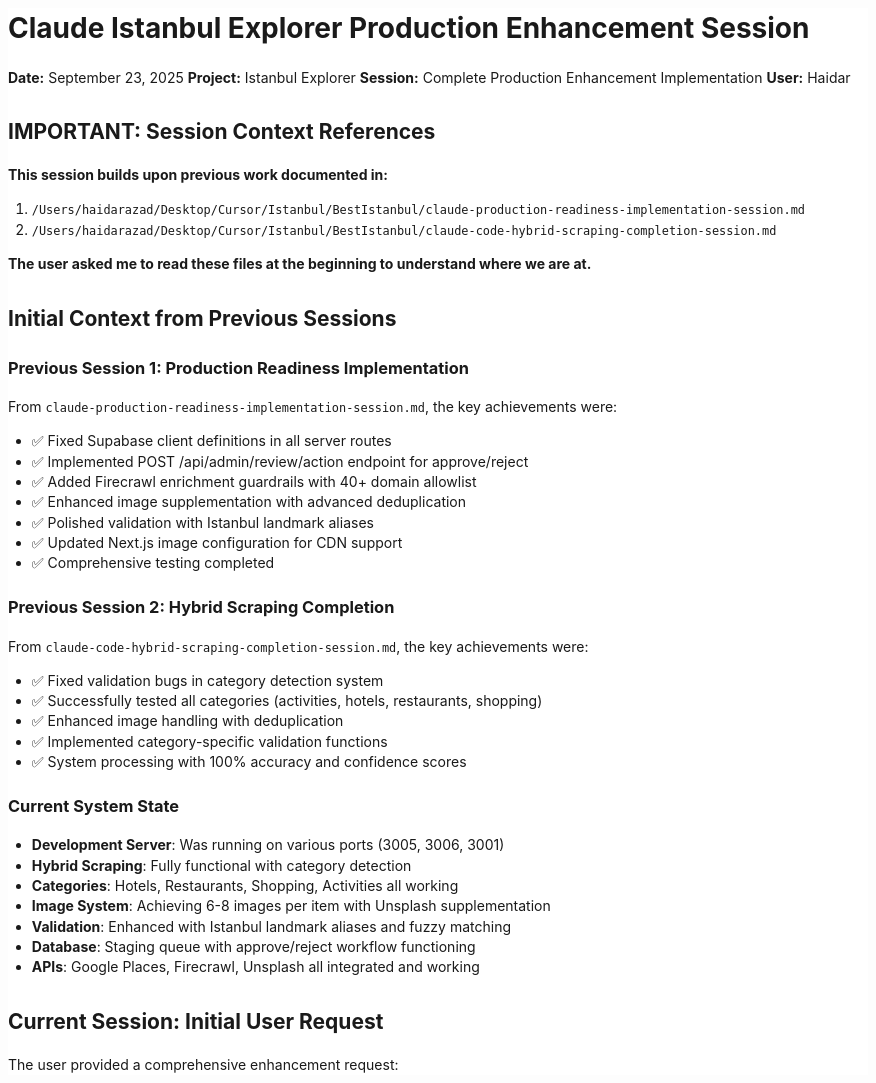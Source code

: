 # Claude Istanbul Explorer Production Enhancement Session
**Date:** September 23, 2025
**Project:** Istanbul Explorer
**Session:** Complete Production Enhancement Implementation
**User:** Haidar

## IMPORTANT: Session Context References
**This session builds upon previous work documented in:**
1. `/Users/haidarazad/Desktop/Cursor/Istanbul/BestIstanbul/claude-production-readiness-implementation-session.md`
2. `/Users/haidarazad/Desktop/Cursor/Istanbul/BestIstanbul/claude-code-hybrid-scraping-completion-session.md`

**The user asked me to read these files at the beginning to understand where we are at.**

## Initial Context from Previous Sessions

### Previous Session 1: Production Readiness Implementation
From `claude-production-readiness-implementation-session.md`, the key achievements were:
- ✅ Fixed Supabase client definitions in all server routes
- ✅ Implemented POST /api/admin/review/action endpoint for approve/reject
- ✅ Added Firecrawl enrichment guardrails with 40+ domain allowlist
- ✅ Enhanced image supplementation with advanced deduplication
- ✅ Polished validation with Istanbul landmark aliases
- ✅ Updated Next.js image configuration for CDN support
- ✅ Comprehensive testing completed

### Previous Session 2: Hybrid Scraping Completion
From `claude-code-hybrid-scraping-completion-session.md`, the key achievements were:
- ✅ Fixed validation bugs in category detection system
- ✅ Successfully tested all categories (activities, hotels, restaurants, shopping)
- ✅ Enhanced image handling with deduplication
- ✅ Implemented category-specific validation functions
- ✅ System processing with 100% accuracy and confidence scores

### Current System State
- **Development Server**: Was running on various ports (3005, 3006, 3001)
- **Hybrid Scraping**: Fully functional with category detection
- **Categories**: Hotels, Restaurants, Shopping, Activities all working
- **Image System**: Achieving 6-8 images per item with Unsplash supplementation
- **Validation**: Enhanced with Istanbul landmark aliases and fuzzy matching
- **Database**: Staging queue with approve/reject workflow functioning
- **APIs**: Google Places, Firecrawl, Unsplash all integrated and working

## Current Session: Initial User Request

The user provided a comprehensive enhancement request:
